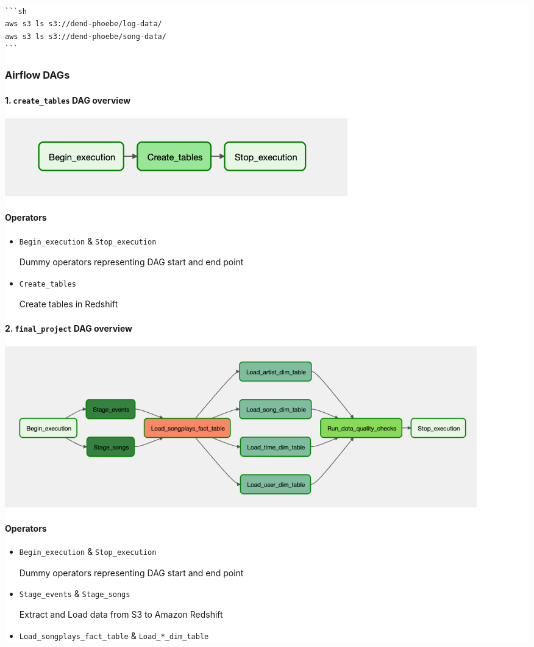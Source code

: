     ```sh
    aws s3 ls s3://dend-phoebe/log-data/
    aws s3 ls s3://dend-phoebe/song-data/
    ```

### Airflow DAGs 

#### 1. `create_tables` DAG overview

<img src="./images/00-create-tables_graph.png">

#### Operators 
* `Begin_execution` & `Stop_execution`

    Dummy operators representing DAG start and end point 
* `Create_tables`

    Create tables in Redshift
#### 2. `final_project` DAG overview

<img src="./images/01-final-project-graph.png" width=90% height=50%>

#### Operators 
* `Begin_execution` & `Stop_execution`

    Dummy operators representing DAG start and end point 
* `Stage_events` & `Stage_songs`

    Extract and Load data from S3 to Amazon Redshift
* `Load_songplays_fact_table` & `Load_*_dim_table`
